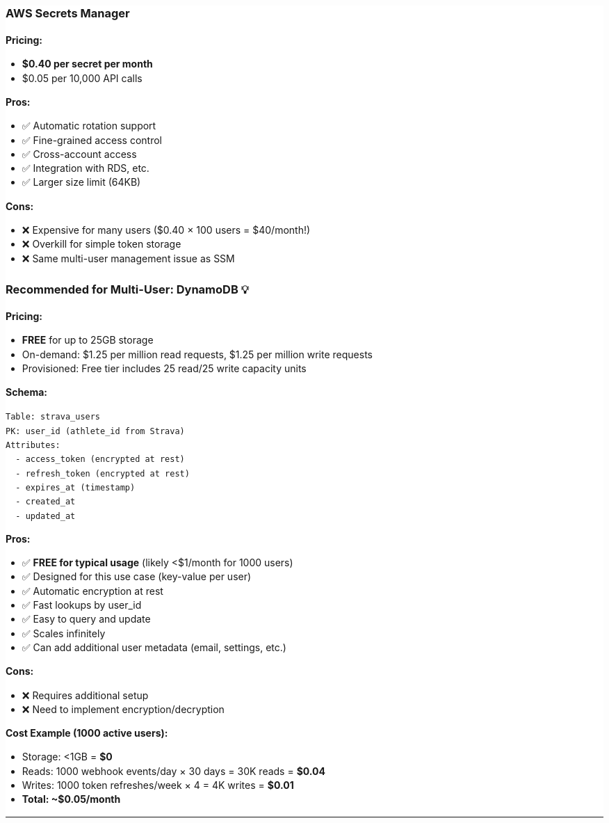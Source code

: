 ### AWS Secrets Manager

**Pricing:**
- **$0.40 per secret per month**
- $0.05 per 10,000 API calls

**Pros:**
- ✅ Automatic rotation support
- ✅ Fine-grained access control
- ✅ Cross-account access
- ✅ Integration with RDS, etc.
- ✅ Larger size limit (64KB)

**Cons:**
- ❌ Expensive for many users ($0.40 × 100 users = $40/month!)
- ❌ Overkill for simple token storage
- ❌ Same multi-user management issue as SSM

### **Recommended for Multi-User: DynamoDB** 💡

**Pricing:**
- **FREE** for up to 25GB storage
- On-demand: $1.25 per million read requests, $1.25 per million write requests
- Provisioned: Free tier includes 25 read/25 write capacity units

**Schema:**
```
Table: strava_users
PK: user_id (athlete_id from Strava)
Attributes:
  - access_token (encrypted at rest)
  - refresh_token (encrypted at rest)
  - expires_at (timestamp)
  - created_at
  - updated_at
```

**Pros:**
- ✅ **FREE for typical usage** (likely <$1/month for 1000 users)
- ✅ Designed for this use case (key-value per user)
- ✅ Automatic encryption at rest
- ✅ Fast lookups by user_id
- ✅ Easy to query and update
- ✅ Scales infinitely
- ✅ Can add additional user metadata (email, settings, etc.)

**Cons:**
- ❌ Requires additional setup
- ❌ Need to implement encryption/decryption

**Cost Example (1000 active users):**
- Storage: <1GB = **$0**
- Reads: 1000 webhook events/day × 30 days = 30K reads = **$0.04**
- Writes: 1000 token refreshes/week × 4 = 4K writes = **$0.01**
- **Total: ~$0.05/month**

---